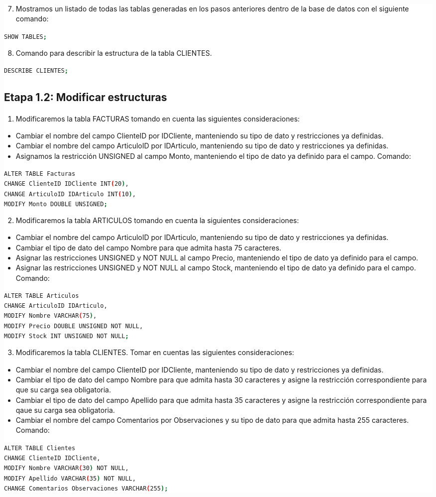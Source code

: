 7. Mostramos un listado de todas las tablas generadas en los pasos anteriores dentro de la base de datos con el siguiente comando:
```sh
SHOW TABLES;
```

8. Comando para describir la estructura de la tabla CLIENTES.
```sh
DESCRIBE CLIENTES;
```

## Etapa 1.2: Modificar estructuras

1. Modificaremos la tabla FACTURAS tomando en cuenta las siguientes consideraciones:
- Cambiar el nombre del campo ClienteID por IDCliente, manteniendo su tipo de dato y restricciones ya definidas.
- Cambiar el nombre del campo ArticuloID por IDArticulo, manteniendo su tipo de dato y restricciones ya definidas.
- Asignamos la restricción UNSIGNED al campo Monto, manteniendo el tipo de dato ya definido para el campo.
Comando:
```sh
ALTER TABLE Facturas
CHANGE ClienteID IDCliente INT(20),
CHANGE ArticuloID IDArticulo INT(10),
MODIFY Monto DOUBLE UNSIGNED;
```

2. Modificaremos la tabla ARTICULOS tomando en cuenta la siguientes consideraciones:
- Cambiar el nombre del campo ArticuloID por IDArticulo, manteniendo su tipo de dato y restricciones ya definidas.
- Cambiar el tipo de dato del campo Nombre para que admita hasta 75 caracteres.
- Asignar las restricciones UNSIGNED y NOT NULL al campo Precio, manteniendo el tipo de dato ya definido para el campo.
- Asignar las restricciones UNSIGNED y NOT NULL al campo Stock, manteniendo el tipo de dato ya definido para el campo.
Comando:
```sh
ALTER TABLE Articulos
CHANGE ArticuloID IDArticulo,
MODIFY Nombre VARCHAR(75),
MODIFY Precio DOUBLE UNSIGNED NOT NULL,
MODIFY Stock INT UNSIGNED NOT NULL;
```

3. Modificaremos la tabla CLIENTES. Tomar en cuentas las siguientes consideraciones:
- Cambiar el nombre del campo ClienteID por IDCliente, manteniendo su tipo de dato y restricciones ya definidas.
- Cambiar el tipo de dato del campo Nombre para que admita hasta 30 caracteres y asigne la restricción correspondiente para que su carga sea obligatoria.
- Cambiar el tipo de dato del campo Apellido para que admita hasta 35 caracteres y asigne la restricción correspondiente para qaue su carga sea obligatoria.
- Cambiar el nombre del campo Comentarios por Observaciones y su tipo de dato para que admita hasta 255 caracteres.
Comando:
```sh
ALTER TABLE Clientes
CHANGE ClienteID IDCliente,
MODIFY Nombre VARCHAR(30) NOT NULL,
MODIFY Apellido VARCHAR(35) NOT NULL,
CHANGE Comentarios Observaciones VARCHAR(255);
```
